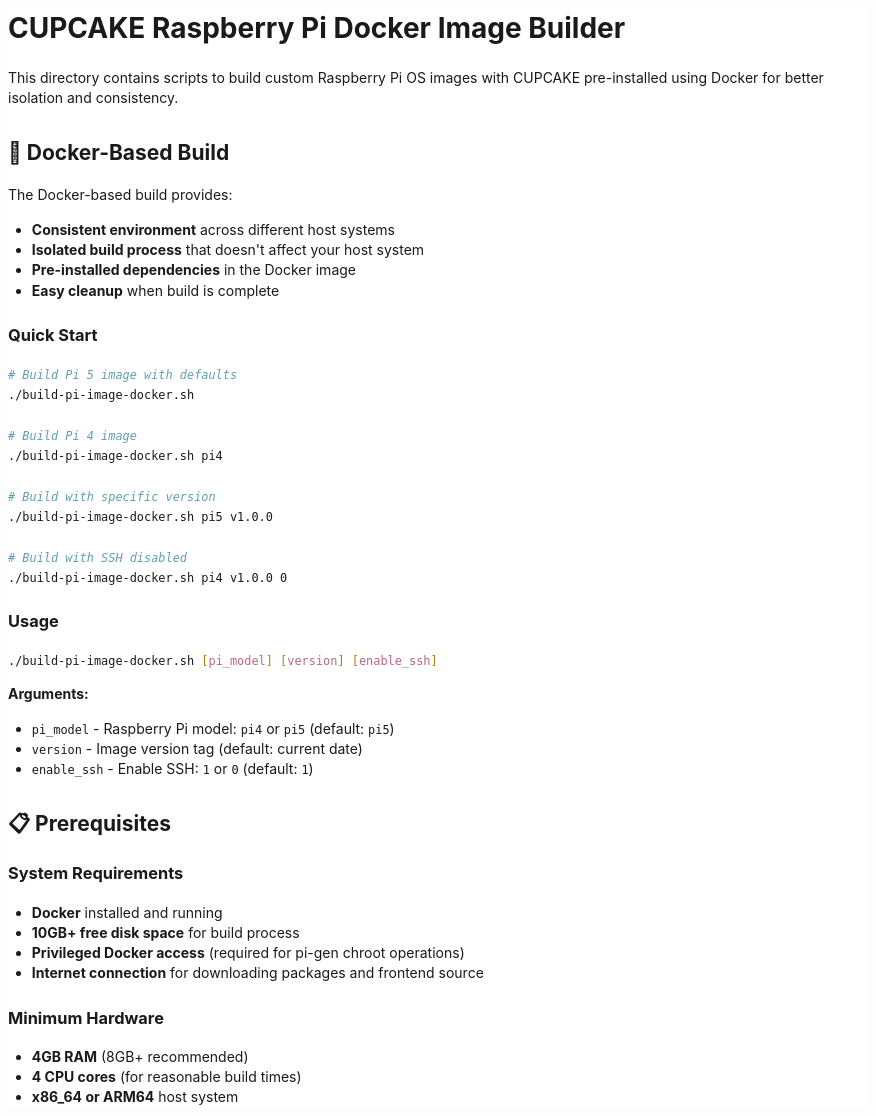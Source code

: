# CUPCAKE Raspberry Pi Docker Image Builder

This directory contains scripts to build custom Raspberry Pi OS images with CUPCAKE pre-installed using Docker for better isolation and consistency.

## 🐳 Docker-Based Build

The Docker-based build provides:
- **Consistent environment** across different host systems
- **Isolated build process** that doesn't affect your host system
- **Pre-installed dependencies** in the Docker image
- **Easy cleanup** when build is complete

### Quick Start

```bash
# Build Pi 5 image with defaults
./build-pi-image-docker.sh

# Build Pi 4 image
./build-pi-image-docker.sh pi4

# Build with specific version
./build-pi-image-docker.sh pi5 v1.0.0

# Build with SSH disabled
./build-pi-image-docker.sh pi4 v1.0.0 0
```

### Usage

```bash
./build-pi-image-docker.sh [pi_model] [version] [enable_ssh]
```

**Arguments:**
- `pi_model` - Raspberry Pi model: `pi4` or `pi5` (default: `pi5`)
- `version` - Image version tag (default: current date)
- `enable_ssh` - Enable SSH: `1` or `0` (default: `1`)

## 📋 Prerequisites

### System Requirements
- **Docker** installed and running
- **10GB+ free disk space** for build process
- **Privileged Docker access** (required for pi-gen chroot operations)
- **Internet connection** for downloading packages and frontend source

### Minimum Hardware
- **4GB RAM** (8GB+ recommended)
- **4 CPU cores** (for reasonable build times)
- **x86_64 or ARM64** host system
